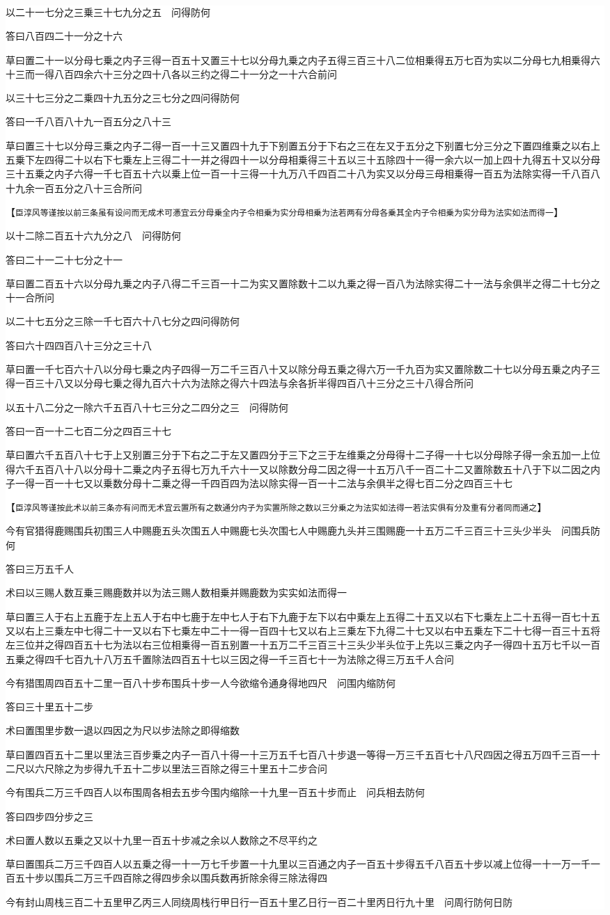 以二十一七分之三乗三十七九分之五　问得防何  

答曰八百四二十一分之十六  

草曰置二十一以分母七乗之内子三得一百五十又置三十七以分母九乗之内子五得三百三十八二位相乗得五万七百为实以二分母七九相乗得六十三而一得八百四余六十三分之四十八各以三约之得二十一分之一十六合前问  

以三十七三分之二乗四十九五分之三七分之四问得防何  

答曰一千八百八十九一百五分之八十三  

草曰置三十七以分母三乗之内子二得一百一十三又置四十九于下别置五分于下右之三在左又于五分之下别置七分三分之下置四维乗之以右上五乗下左四得二十以右下七乗左上三得二十一并之得四十一以分母相乗得三十五以三十五除四十一得一余六以一加上四十九得五十又以分母三十五乗之内子六得一千七百五十六以乗上位一百一十三得一十九万八千四百二十八为实又以分母三母相乗得一百五为法除实得一千八百八十九余一百五分之八十三合所问  

【`臣淳风等谨按以前三条虽有设问而无成术可慿宜云分母乗全内子令相乗为实分母相乗为法若两有分母各乗其全内子令相乗为实分母为法实如法而得一`】  

以十二除二百五十六九分之八　问得防何  

答曰二十一二十七分之十一  

草曰置二百五十六以分母九乗之内子八得二千三百一十二为实又置除数十二以九乗之得一百八为法除实得二十一法与余俱半之得二十七分之十一合所问  

以二十七五分之三除一千七百六十八七分之四问得防何  

答曰六十四四百八十三分之三十八  

草曰置一千七百六十八以分母七乗之内子四得一万二千三百八十又以除分母五乗之得六万一千九百为实又置除数二十七以分母五乗之内子三得一百三十八又以分母七乗之得九百六十六为法除之得六十四法与余各折半得四百八十三分之三十八得合所问  

以五十八二分之一除六千五百八十七三分之二四分之三　问得防何  

答曰一百一十二七百二分之四百三十七  

草曰置六千五百八十七于上又别置三分于下右之二于左又置四分于三下之三于左维乗之分母得十二子得一十七以分母除子得一余五加一上位得六千五百八十八以分母十二乗之内子五得七万九千六十一又以除数分母二因之得一十五万八千一百二十二又置除数五十八于下以二因之内子一得一百一十七又以乗数分母十二乗之得一千四百四为法以除实得一百一十二法与余俱半之得七百二分之四百三十七  

【`臣淳风等谨按此术以前三条亦有问而无术宜云置所有之数通分内子为实置所除之数以三分乗之为法实如法得一若法实俱有分及重有分者同而通之`】  

今有官猎得鹿赐围兵初围三人中赐鹿五头次围五人中赐鹿七头次围七人中赐鹿九头并三围赐鹿一十五万二千三百三十三头少半头　问围兵防何  

答曰三万五千人  

术曰以三赐人数互乗三赐鹿数并以为法三赐人数相乗并赐鹿数为实实如法而得一  

草曰置三人于右上五鹿于左上五人于右中七鹿于左中七人于右下九鹿于左下以右中乗左上五得二十五又以右下七乗左上二十五得一百七十五又以右上三乗左中七得二十一又以右下七乗左中二十一得一百四十七又以右上三乗左下九得二十七又以右中五乗左下二十七得一百三十五将左三位并之得四百五十七为法以右三位相乗得一百五别置一十五万二千三百三十三头少半头位于上先以三乗之内子一得四十五万七千以一百五乗之得四千七百九十八万五千置除法四百五十七以三因之得一千三百七十一为法除之得三万五千人合问  

今有猎围周四百五十二里一百八十步布围兵十步一人今欲缩令通身得地四尺　问围内缩防何  

答曰三十里五十二步  

术曰置围里步数一退以四因之为尺以步法除之即得缩数  

草曰置四百五十二里以里法三百步乗之内子一百八十得一十三万五千七百八十步退一等得一万三千五百七十八尺四因之得五万四千三百一十二尺以六尺除之为步得九千五十二步以里法三百除之得三十里五十二步合问  

今有围兵二万三千四百人以布围周各相去五步今围内缩除一十九里一百五十步而止　问兵相去防何  

答曰四步四分步之三  

术曰置人数以五乗之又以十九里一百五十步减之余以人数除之不尽平约之  

草曰置围兵二万三千四百人以五乗之得一十一万七千步置一十九里以三百通之内子一百五十步得五千八百五十步以减上位得一十一万一千一百五十步以围兵二万三千四百除之得四步余以围兵数再折除余得三除法得四  

今有封山周栈三百二十五里甲乙丙三人同绕周栈行甲日行一百五十里乙日行一百二十里丙日行九十里　问周行防何日防  
